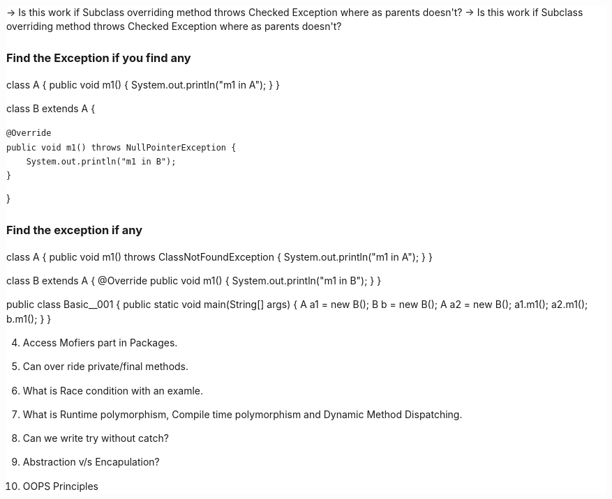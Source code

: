 -> Is this work if Subclass overriding method throws Checked Exception where as parents doesn't?
-> Is this work if Subclass overriding method throws Checked Exception where as parents doesn't?

### Find the Exception if you find any

class A {
	public void m1()  {
		System.out.println("m1 in A");
	}
}

class B extends A {

	@Override
	public void m1() throws NullPointerException {
		System.out.println("m1 in B");
	}
}

### Find the exception if any

class A {
	public void m1() throws ClassNotFoundException {
		System.out.println("m1 in A");
	}
}

class B extends A {
	@Override
	public void m1() {
		System.out.println("m1 in B");
	}
}

public class Basic__001 {
	public static void main(String[] args) {
		A a1 = new B();
		B b = new B();
		A a2 = new B();
		a1.m1();
		a2.m1();
		b.m1();
	}
}





4. Access Mofiers part in Packages.

5. Can over ride private/final methods.
6. What is Race condition with an examle.
7. What is Runtime polymorphism, Compile time polymorphism and Dynamic Method Dispatching.

8. Can we write try without catch?
9. Abstraction v/s Encapulation?
10. OOPS Principles
